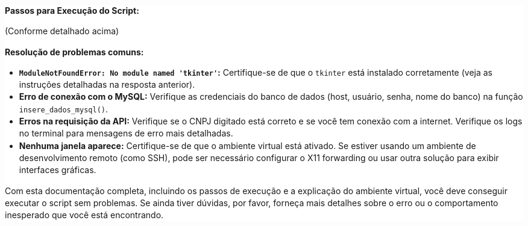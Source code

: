 **Passos para Execução do Script:**

(Conforme detalhado acima)

**Resolução de problemas comuns:**

*   **`ModuleNotFoundError: No module named 'tkinter'`:** Certifique-se de que o `tkinter` está instalado corretamente (veja as instruções detalhadas na resposta anterior).
*   **Erro de conexão com o MySQL:** Verifique as credenciais do banco de dados (host, usuário, senha, nome do banco) na função `insere_dados_mysql()`.
*   **Erros na requisição da API:** Verifique se o CNPJ digitado está correto e se você tem conexão com a internet. Verifique os logs no terminal para mensagens de erro mais detalhadas.
*   **Nenhuma janela aparece:** Certifique-se de que o ambiente virtual está ativado. Se estiver usando um ambiente de desenvolvimento remoto (como SSH), pode ser necessário configurar o X11 forwarding ou usar outra solução para exibir interfaces gráficas.

Com esta documentação completa, incluindo os passos de execução e a explicação do ambiente virtual, você deve conseguir executar o script sem problemas. Se ainda tiver dúvidas, por favor, forneça mais detalhes sobre o erro ou o comportamento inesperado que você está encontrando.

